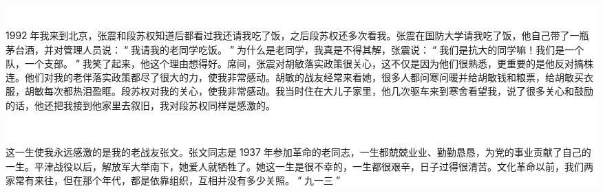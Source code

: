   </span>
  <br/>
 </p>
 <p class="p2">
  <span class="s2">
   1992
  </span>
  <span class="s1">
   年我来到北京，张震和段苏权知道后都看过我还请我吃了饭，之后段苏权还多次看我。张震在国防大学请我吃了饭，他自己带了一瓶茅台酒，并对管理人员说：
  </span>
  <span class="s2">
   “
  </span>
  <span class="s1">
   我请我的老同学吃饭。
  </span>
  <span class="s2">
   ”
  </span>
  <span class="s1">
   为什么是老同学，我真是不得其解，张震说：
  </span>
  <span class="s2">
   “
  </span>
  <span class="s1">
   我们是抗大的同学嘛！我们是一个队，一个支部。
  </span>
  <span class="s2">
   ”
  </span>
  <span class="s1">
   我笑了起来，他这个理由想得好。席间，张震对胡敏落实政策很关心，这不仅是因为他们很熟悉，更重要的是他反对搞株连。他们对我的老伴落实政策都尽了很大的力，使我非常感动。胡敏的战友经常来看她，很多人都问寒问暖并给胡敏钱和粮票，给胡敏买衣服，胡敏每次都热泪盈眶。段苏权对我的关心，使我非常感动。我当时住在大儿子家里，他几次驱车来到寒舍看望我，说了很多关心和鼓励的话，他还把我接到他家里去叙旧，我对段苏权同样是感激的。
  </span>
 </p>
 <p class="p1">
  <span class="s1">
  </span>
  <br/>
 </p>
 <p class="p2">
  <span class="s1">
   这一生使我永远感激的是我的老战友张文。张文同志是
  </span>
  <span class="s2">
   1937
  </span>
  <span class="s1">
   年参加革命的老同志，一生都兢兢业业、勤勤恳恳，为党的事业贡献了自己的一生。平津战役以后，解放军大举南下，她爱人就牺牲了。她这一生是很不幸的，一生都很艰辛，日子过得很清苦。文化革命以前，我们两家常有来往，但在那个年代，都是依靠组织，互相并没有多少关照。
  </span>
  <span class="s2">
   “
  </span>
  <span class="s1">
   九一三
  </span>
  <span class="s2">
   ”
  </span>
  <span class="s1">